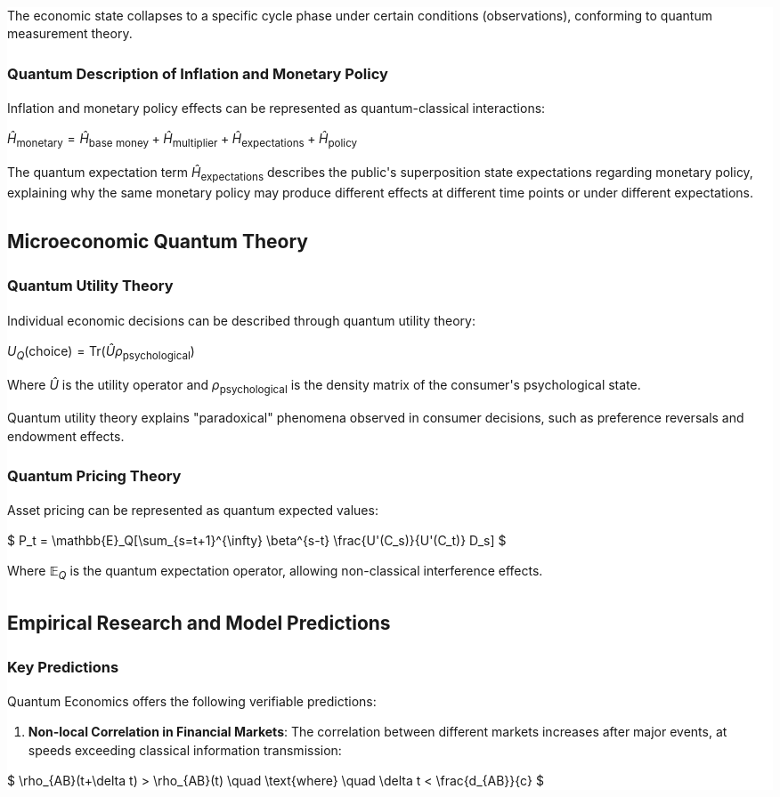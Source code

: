 The economic state collapses to a specific cycle phase under certain conditions (observations), conforming to quantum measurement theory.

### Quantum Description of Inflation and Monetary Policy

Inflation and monetary policy effects can be represented as quantum-classical interactions:

$`
\hat{H}_{\text{monetary}} = \hat{H}_{\text{base money}} + \hat{H}_{\text{multiplier}} + \hat{H}_{\text{expectations}} + \hat{H}_{\text{policy}}
`$

The quantum expectation term $`\hat{H}_{\text{expectations}}`$ describes the public's superposition state expectations regarding monetary policy, explaining why the same monetary policy may produce different effects at different time points or under different expectations.

## Microeconomic Quantum Theory

### Quantum Utility Theory

Individual economic decisions can be described through quantum utility theory:

$`
U_Q(\text{choice}) = \text{Tr}(\hat{U} \rho_{\text{psychological}})
`$

Where $`\hat{U}`$ is the utility operator and $`\rho_{\text{psychological}}`$ is the density matrix of the consumer's psychological state.

Quantum utility theory explains "paradoxical" phenomena observed in consumer decisions, such as preference reversals and endowment effects.

### Quantum Pricing Theory

Asset pricing can be represented as quantum expected values:

$`
P_t = \mathbb{E}_Q[\sum_{s=t+1}^{\infty} \beta^{s-t} \frac{U'(C_s)}{U'(C_t)} D_s]
`$

Where $`\mathbb{E}_Q`$ is the quantum expectation operator, allowing non-classical interference effects.

## Empirical Research and Model Predictions

### Key Predictions

Quantum Economics offers the following verifiable predictions:

1. **Non-local Correlation in Financial Markets**:
   The correlation between different markets increases after major events, at speeds exceeding classical information transmission:

$`
\rho_{AB}(t+\delta t) > \rho_{AB}(t) \quad \text{where} \quad \delta t < \frac{d_{AB}}{c}
`$
